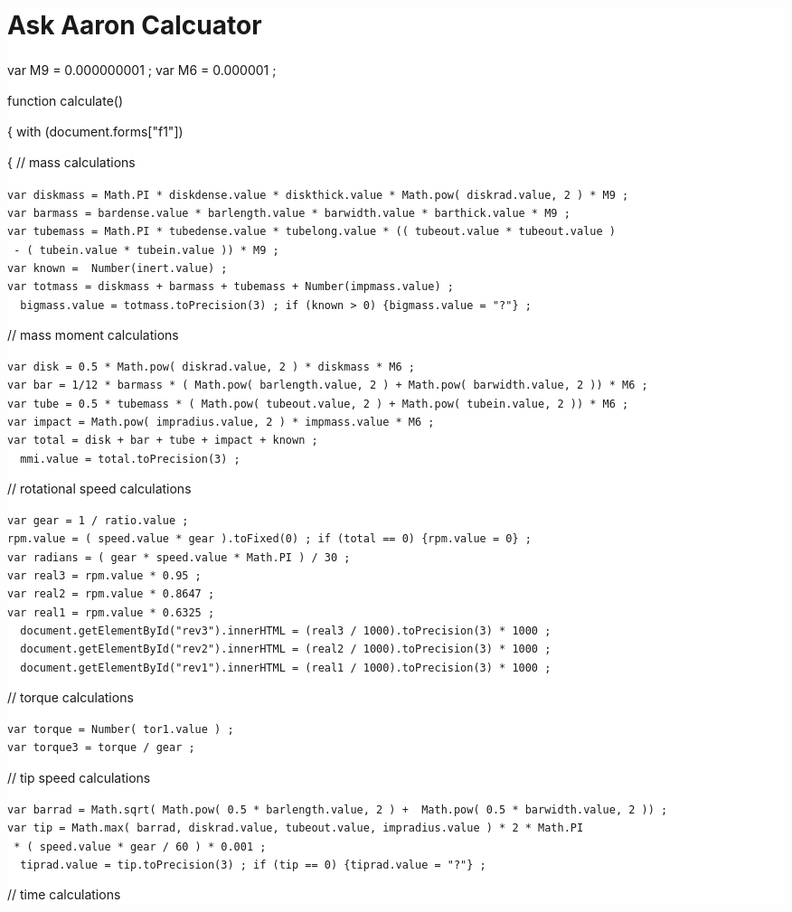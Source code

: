 
# Ask Aaron Calcuator


  var M9 = 0.000000001 ;
  var M6 = 0.000001 ;

  function calculate()

  { with (document.forms["f1"])

  {
   // mass calculations

    var diskmass = Math.PI * diskdense.value * diskthick.value * Math.pow( diskrad.value, 2 ) * M9 ;
    var barmass = bardense.value * barlength.value * barwidth.value * barthick.value * M9 ;
    var tubemass = Math.PI * tubedense.value * tubelong.value * (( tubeout.value * tubeout.value )
     - ( tubein.value * tubein.value )) * M9 ;
    var known =  Number(inert.value) ;
    var totmass = diskmass + barmass + tubemass + Number(impmass.value) ;
      bigmass.value = totmass.toPrecision(3) ; if (known > 0) {bigmass.value = "?"} ;

   // mass moment calculations

    var disk = 0.5 * Math.pow( diskrad.value, 2 ) * diskmass * M6 ;
    var bar = 1/12 * barmass * ( Math.pow( barlength.value, 2 ) + Math.pow( barwidth.value, 2 )) * M6 ;
    var tube = 0.5 * tubemass * ( Math.pow( tubeout.value, 2 ) + Math.pow( tubein.value, 2 )) * M6 ;
    var impact = Math.pow( impradius.value, 2 ) * impmass.value * M6 ;
    var total = disk + bar + tube + impact + known ;
      mmi.value = total.toPrecision(3) ;

   // rotational speed calculations

    var gear = 1 / ratio.value ;
    rpm.value = ( speed.value * gear ).toFixed(0) ; if (total == 0) {rpm.value = 0} ;
    var radians = ( gear * speed.value * Math.PI ) / 30 ;
    var real3 = rpm.value * 0.95 ;
    var real2 = rpm.value * 0.8647 ;
    var real1 = rpm.value * 0.6325 ;
      document.getElementById("rev3").innerHTML = (real3 / 1000).toPrecision(3) * 1000 ;
      document.getElementById("rev2").innerHTML = (real2 / 1000).toPrecision(3) * 1000 ;
      document.getElementById("rev1").innerHTML = (real1 / 1000).toPrecision(3) * 1000 ;

   // torque calculations

    var torque = Number( tor1.value ) ;
    var torque3 = torque / gear ;

   // tip speed calculations

    var barrad = Math.sqrt( Math.pow( 0.5 * barlength.value, 2 ) +  Math.pow( 0.5 * barwidth.value, 2 )) ;
    var tip = Math.max( barrad, diskrad.value, tubeout.value, impradius.value ) * 2 * Math.PI
     * ( speed.value * gear / 60 ) * 0.001 ;
      tiprad.value = tip.toPrecision(3) ; if (tip == 0) {tiprad.value = "?"} ;

   // time calculations
